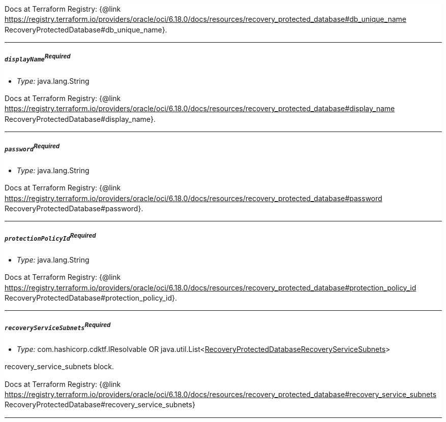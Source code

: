 Docs at Terraform Registry: {@link https://registry.terraform.io/providers/oracle/oci/6.18.0/docs/resources/recovery_protected_database#db_unique_name RecoveryProtectedDatabase#db_unique_name}.

---

##### `displayName`<sup>Required</sup> <a name="displayName" id="rhizo-co-terraform-provider-oci.recoveryProtectedDatabase.RecoveryProtectedDatabase.Initializer.parameter.displayName"></a>

- *Type:* java.lang.String

Docs at Terraform Registry: {@link https://registry.terraform.io/providers/oracle/oci/6.18.0/docs/resources/recovery_protected_database#display_name RecoveryProtectedDatabase#display_name}.

---

##### `password`<sup>Required</sup> <a name="password" id="rhizo-co-terraform-provider-oci.recoveryProtectedDatabase.RecoveryProtectedDatabase.Initializer.parameter.password"></a>

- *Type:* java.lang.String

Docs at Terraform Registry: {@link https://registry.terraform.io/providers/oracle/oci/6.18.0/docs/resources/recovery_protected_database#password RecoveryProtectedDatabase#password}.

---

##### `protectionPolicyId`<sup>Required</sup> <a name="protectionPolicyId" id="rhizo-co-terraform-provider-oci.recoveryProtectedDatabase.RecoveryProtectedDatabase.Initializer.parameter.protectionPolicyId"></a>

- *Type:* java.lang.String

Docs at Terraform Registry: {@link https://registry.terraform.io/providers/oracle/oci/6.18.0/docs/resources/recovery_protected_database#protection_policy_id RecoveryProtectedDatabase#protection_policy_id}.

---

##### `recoveryServiceSubnets`<sup>Required</sup> <a name="recoveryServiceSubnets" id="rhizo-co-terraform-provider-oci.recoveryProtectedDatabase.RecoveryProtectedDatabase.Initializer.parameter.recoveryServiceSubnets"></a>

- *Type:* com.hashicorp.cdktf.IResolvable OR java.util.List<<a href="#rhizo-co-terraform-provider-oci.recoveryProtectedDatabase.RecoveryProtectedDatabaseRecoveryServiceSubnets">RecoveryProtectedDatabaseRecoveryServiceSubnets</a>>

recovery_service_subnets block.

Docs at Terraform Registry: {@link https://registry.terraform.io/providers/oracle/oci/6.18.0/docs/resources/recovery_protected_database#recovery_service_subnets RecoveryProtectedDatabase#recovery_service_subnets}

---

